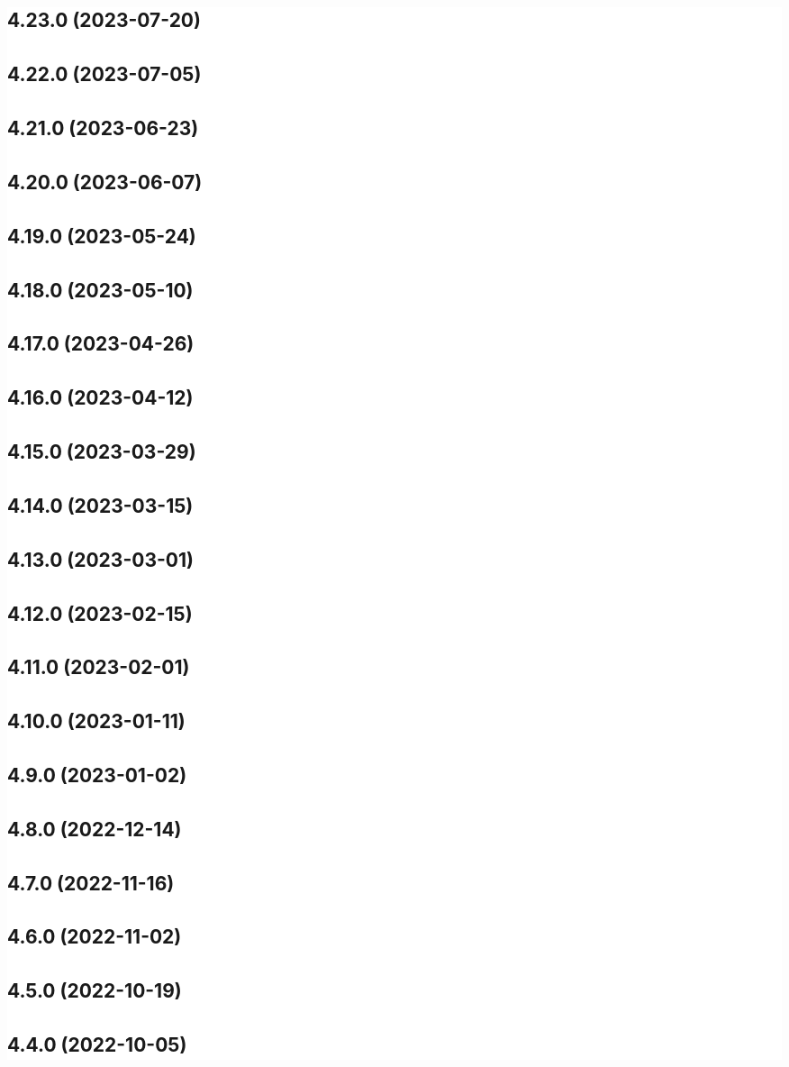 ## 4.23.0 (2023-07-20)

## 4.22.0 (2023-07-05)

## 4.21.0 (2023-06-23)

## 4.20.0 (2023-06-07)

## 4.19.0 (2023-05-24)

## 4.18.0 (2023-05-10)

## 4.17.0 (2023-04-26)

## 4.16.0 (2023-04-12)

## 4.15.0 (2023-03-29)

## 4.14.0 (2023-03-15)

## 4.13.0 (2023-03-01)

## 4.12.0 (2023-02-15)

## 4.11.0 (2023-02-01)

## 4.10.0 (2023-01-11)

## 4.9.0 (2023-01-02)

## 4.8.0 (2022-12-14)

## 4.7.0 (2022-11-16)

## 4.6.0 (2022-11-02)

## 4.5.0 (2022-10-19)

## 4.4.0 (2022-10-05)
